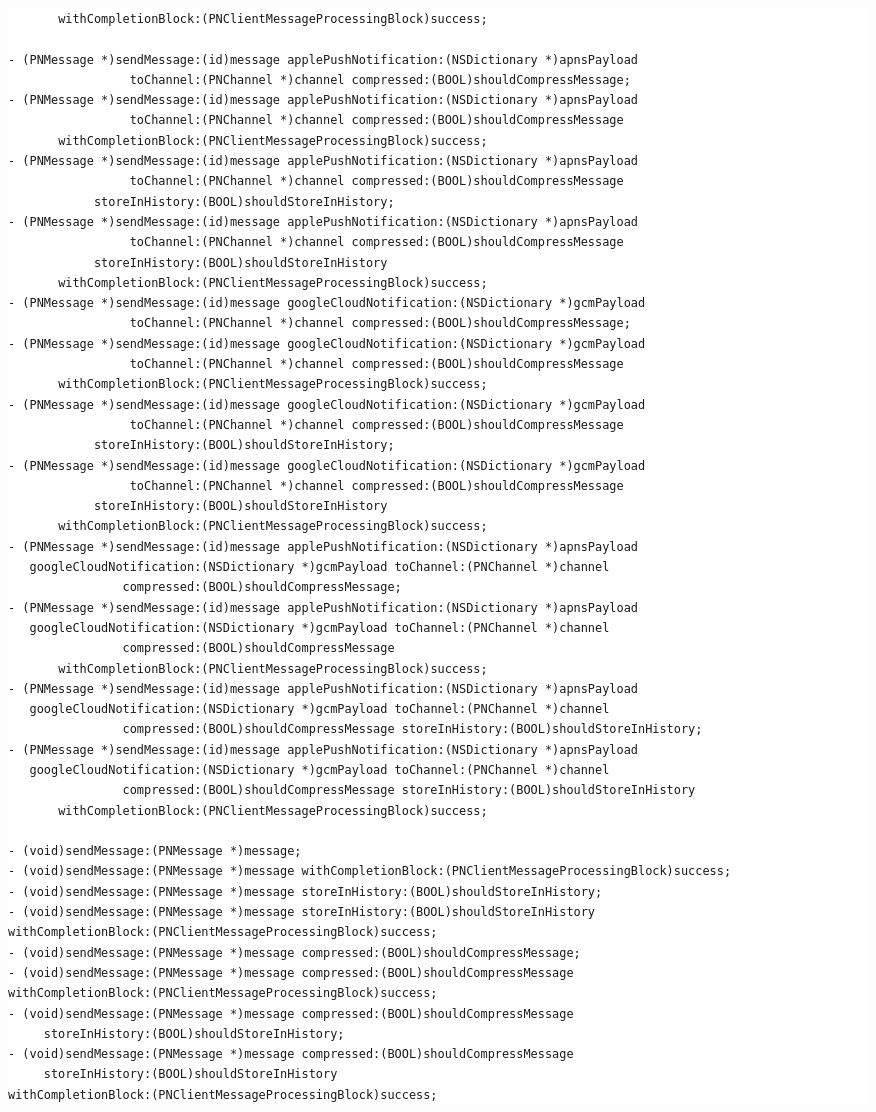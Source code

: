 ```objc
       withCompletionBlock:(PNClientMessageProcessingBlock)success;

- (PNMessage *)sendMessage:(id)message applePushNotification:(NSDictionary *)apnsPayload
                 toChannel:(PNChannel *)channel compressed:(BOOL)shouldCompressMessage;
- (PNMessage *)sendMessage:(id)message applePushNotification:(NSDictionary *)apnsPayload 
                 toChannel:(PNChannel *)channel compressed:(BOOL)shouldCompressMessage 
       withCompletionBlock:(PNClientMessageProcessingBlock)success;
- (PNMessage *)sendMessage:(id)message applePushNotification:(NSDictionary *)apnsPayload 
                 toChannel:(PNChannel *)channel compressed:(BOOL)shouldCompressMessage 
            storeInHistory:(BOOL)shouldStoreInHistory;
- (PNMessage *)sendMessage:(id)message applePushNotification:(NSDictionary *)apnsPayload 
                 toChannel:(PNChannel *)channel compressed:(BOOL)shouldCompressMessage 
            storeInHistory:(BOOL)shouldStoreInHistory 
       withCompletionBlock:(PNClientMessageProcessingBlock)success;
- (PNMessage *)sendMessage:(id)message googleCloudNotification:(NSDictionary *)gcmPayload 
                 toChannel:(PNChannel *)channel compressed:(BOOL)shouldCompressMessage;
- (PNMessage *)sendMessage:(id)message googleCloudNotification:(NSDictionary *)gcmPayload 
                 toChannel:(PNChannel *)channel compressed:(BOOL)shouldCompressMessage 
       withCompletionBlock:(PNClientMessageProcessingBlock)success;
- (PNMessage *)sendMessage:(id)message googleCloudNotification:(NSDictionary *)gcmPayload
                 toChannel:(PNChannel *)channel compressed:(BOOL)shouldCompressMessage 
            storeInHistory:(BOOL)shouldStoreInHistory;
- (PNMessage *)sendMessage:(id)message googleCloudNotification:(NSDictionary *)gcmPayload 
                 toChannel:(PNChannel *)channel compressed:(BOOL)shouldCompressMessage 
            storeInHistory:(BOOL)shouldStoreInHistory 
       withCompletionBlock:(PNClientMessageProcessingBlock)success;
- (PNMessage *)sendMessage:(id)message applePushNotification:(NSDictionary *)apnsPayload 
   googleCloudNotification:(NSDictionary *)gcmPayload toChannel:(PNChannel *)channel 
                compressed:(BOOL)shouldCompressMessage;
- (PNMessage *)sendMessage:(id)message applePushNotification:(NSDictionary *)apnsPayload
   googleCloudNotification:(NSDictionary *)gcmPayload toChannel:(PNChannel *)channel 
                compressed:(BOOL)shouldCompressMessage 
       withCompletionBlock:(PNClientMessageProcessingBlock)success;
- (PNMessage *)sendMessage:(id)message applePushNotification:(NSDictionary *)apnsPayload 
   googleCloudNotification:(NSDictionary *)gcmPayload toChannel:(PNChannel *)channel
                compressed:(BOOL)shouldCompressMessage storeInHistory:(BOOL)shouldStoreInHistory;
- (PNMessage *)sendMessage:(id)message applePushNotification:(NSDictionary *)apnsPayload 
   googleCloudNotification:(NSDictionary *)gcmPayload toChannel:(PNChannel *)channel 
                compressed:(BOOL)shouldCompressMessage storeInHistory:(BOOL)shouldStoreInHistory 
       withCompletionBlock:(PNClientMessageProcessingBlock)success;
 
- (void)sendMessage:(PNMessage *)message;  
- (void)sendMessage:(PNMessage *)message withCompletionBlock:(PNClientMessageProcessingBlock)success;  
- (void)sendMessage:(PNMessage *)message storeInHistory:(BOOL)shouldStoreInHistory;  
- (void)sendMessage:(PNMessage *)message storeInHistory:(BOOL)shouldStoreInHistory 
withCompletionBlock:(PNClientMessageProcessingBlock)success;
- (void)sendMessage:(PNMessage *)message compressed:(BOOL)shouldCompressMessage;  
- (void)sendMessage:(PNMessage *)message compressed:(BOOL)shouldCompressMessage 
withCompletionBlock:(PNClientMessageProcessingBlock)success;
- (void)sendMessage:(PNMessage *)message compressed:(BOOL)shouldCompressMessage 
     storeInHistory:(BOOL)shouldStoreInHistory;  
- (void)sendMessage:(PNMessage *)message compressed:(BOOL)shouldCompressMessage 
     storeInHistory:(BOOL)shouldStoreInHistory
withCompletionBlock:(PNClientMessageProcessingBlock)success;
```
